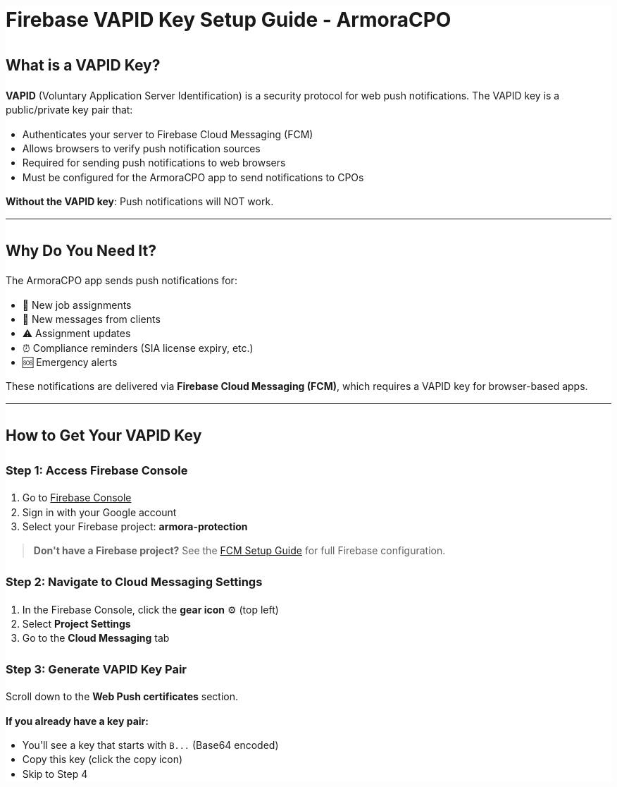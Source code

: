 # Firebase VAPID Key Setup Guide - ArmoraCPO

## What is a VAPID Key?

**VAPID** (Voluntary Application Server Identification) is a security protocol for web push notifications. The VAPID key is a public/private key pair that:

- Authenticates your server to Firebase Cloud Messaging (FCM)
- Allows browsers to verify push notification sources
- Required for sending push notifications to web browsers
- Must be configured for the ArmoraCPO app to send notifications to CPOs

**Without the VAPID key**: Push notifications will NOT work.

---

## Why Do You Need It?

The ArmoraCPO app sends push notifications for:
- 🚨 New job assignments
- 💬 New messages from clients
- ⚠️ Assignment updates
- ⏰ Compliance reminders (SIA license expiry, etc.)
- 🆘 Emergency alerts

These notifications are delivered via **Firebase Cloud Messaging (FCM)**, which requires a VAPID key for browser-based apps.

---

## How to Get Your VAPID Key

### Step 1: Access Firebase Console

1. Go to [Firebase Console](https://console.firebase.google.com)
2. Sign in with your Google account
3. Select your Firebase project: **armora-protection**

> **Don't have a Firebase project?** See the [FCM Setup Guide](/workspaces/armoracpo/FCM_SETUP_GUIDE.md) for full Firebase configuration.

### Step 2: Navigate to Cloud Messaging Settings

1. In the Firebase Console, click the **gear icon** ⚙️ (top left)
2. Select **Project Settings**
3. Go to the **Cloud Messaging** tab

### Step 3: Generate VAPID Key Pair

Scroll down to the **Web Push certificates** section.

**If you already have a key pair:**
- You'll see a key that starts with `B...` (Base64 encoded)
- Copy this key (click the copy icon)
- Skip to Step 4
